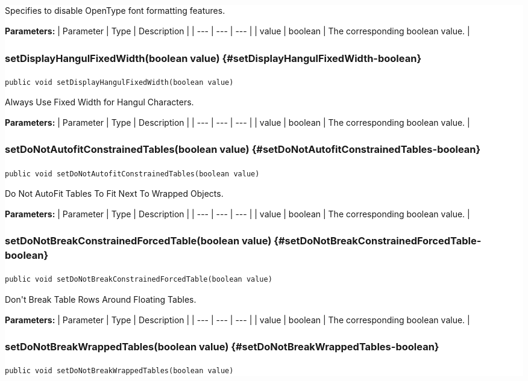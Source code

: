 Specifies to disable OpenType font formatting features.

**Parameters:**
| Parameter | Type | Description |
| --- | --- | --- |
| value | boolean | The corresponding  boolean  value. |

### setDisplayHangulFixedWidth(boolean value) {#setDisplayHangulFixedWidth-boolean}
```
public void setDisplayHangulFixedWidth(boolean value)
```


Always Use Fixed Width for Hangul Characters.

**Parameters:**
| Parameter | Type | Description |
| --- | --- | --- |
| value | boolean | The corresponding  boolean  value. |

### setDoNotAutofitConstrainedTables(boolean value) {#setDoNotAutofitConstrainedTables-boolean}
```
public void setDoNotAutofitConstrainedTables(boolean value)
```


Do Not AutoFit Tables To Fit Next To Wrapped Objects.

**Parameters:**
| Parameter | Type | Description |
| --- | --- | --- |
| value | boolean | The corresponding  boolean  value. |

### setDoNotBreakConstrainedForcedTable(boolean value) {#setDoNotBreakConstrainedForcedTable-boolean}
```
public void setDoNotBreakConstrainedForcedTable(boolean value)
```


Don't Break Table Rows Around Floating Tables.

**Parameters:**
| Parameter | Type | Description |
| --- | --- | --- |
| value | boolean | The corresponding  boolean  value. |

### setDoNotBreakWrappedTables(boolean value) {#setDoNotBreakWrappedTables-boolean}
```
public void setDoNotBreakWrappedTables(boolean value)
```
